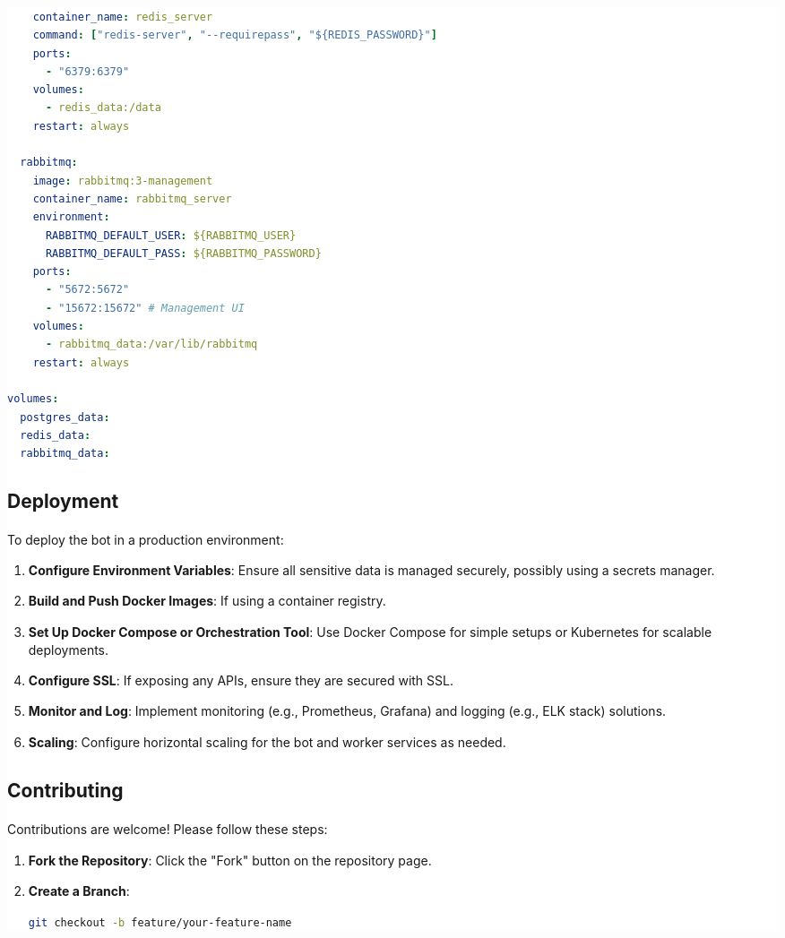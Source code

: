 ```yaml
    container_name: redis_server
    command: ["redis-server", "--requirepass", "${REDIS_PASSWORD}"]
    ports:
      - "6379:6379"
    volumes:
      - redis_data:/data
    restart: always

  rabbitmq:
    image: rabbitmq:3-management
    container_name: rabbitmq_server
    environment:
      RABBITMQ_DEFAULT_USER: ${RABBITMQ_USER}
      RABBITMQ_DEFAULT_PASS: ${RABBITMQ_PASSWORD}
    ports:
      - "5672:5672"
      - "15672:15672" # Management UI
    volumes:
      - rabbitmq_data:/var/lib/rabbitmq
    restart: always

volumes:
  postgres_data:
  redis_data:
  rabbitmq_data:
```

## Deployment

To deploy the bot in a production environment:

1. **Configure Environment Variables**: Ensure all sensitive data is managed securely, possibly using a secrets manager.

2. **Build and Push Docker Images**: If using a container registry.

3. **Set Up Docker Compose or Orchestration Tool**: Use Docker Compose for simple setups or Kubernetes for scalable deployments.

4. **Configure SSL**: If exposing any APIs, ensure they are secured with SSL.

5. **Monitor and Log**: Implement monitoring (e.g., Prometheus, Grafana) and logging (e.g., ELK stack) solutions.

6. **Scaling**: Configure horizontal scaling for the bot and worker services as needed.

## Contributing

Contributions are welcome! Please follow these steps:

1. **Fork the Repository**: Click the "Fork" button on the repository page.

2. **Create a Branch**: 
   ```bash
   git checkout -b feature/your-feature-name
   ```
